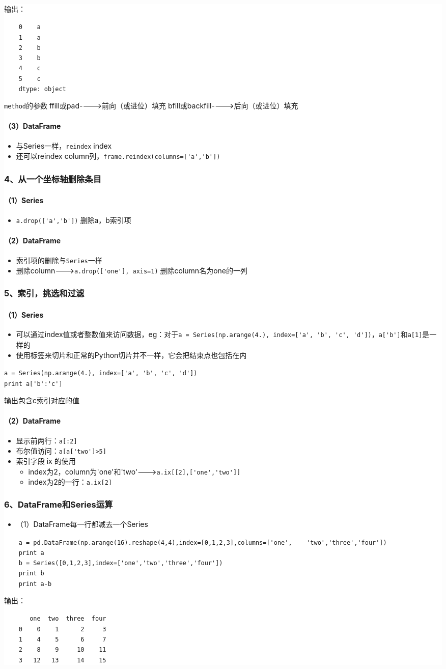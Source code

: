 输出：
```
    0    a
    1    a
    2    b
    3    b
    4    c
    5    c
    dtype: object
```
`method`的参数
ffill或pad---->前向（或进位）填充
bfill或backfill---->后向（或进位）填充

#### （3）DataFrame
- 与Series一样，`reindex` index
- 还可以reindex column列，`frame.reindex(columns=['a','b'])`

### 4、从一个坐标轴删除条目

#### （1）Series
- `a.drop(['a','b'])` 删除a，b索引项
#### （2）DataFrame
- 索引项的删除与`Series`一样
- 删除column--->`a.drop(['one'], axis=1)` 删除column名为one的一列


### 5、索引，挑选和过滤

#### （1）Series
- 可以通过index值或者整数值来访问数据，eg：对于`a = Series(np.arange(4.), index=['a', 'b', 'c', 'd'])`，`a['b']`和`a[1]`是一样的
- 使用标签来切片和正常的Python切片并不一样，它会把结束点也包括在内
```
a = Series(np.arange(4.), index=['a', 'b', 'c', 'd'])
print a['b':'c']
```
输出包含c索引对应的值


#### （2）DataFrame
- 显示前两行：`a[:2]`
- 布尔值访问：`a[a['two']>5]`
- 索引字段 ix 的使用
  - index为2，column为'one'和'two'--->`a.ix[[2],['one','two']]`
  - index为2的一行：`a.ix[2]`

### 6、DataFrame和Series运算

- （1）DataFrame每一行都减去一个Series
```
    a = pd.DataFrame(np.arange(16).reshape(4,4),index=[0,1,2,3],columns=['one',    'two','three','four'])
    print a
    b = Series([0,1,2,3],index=['one','two','three','four'])
    print b
    print a-b
```
输出：
```
       one  two  three  four
    0    0    1      2     3
    1    4    5      6     7
    2    8    9     10    11
    3   12   13     14    15
```